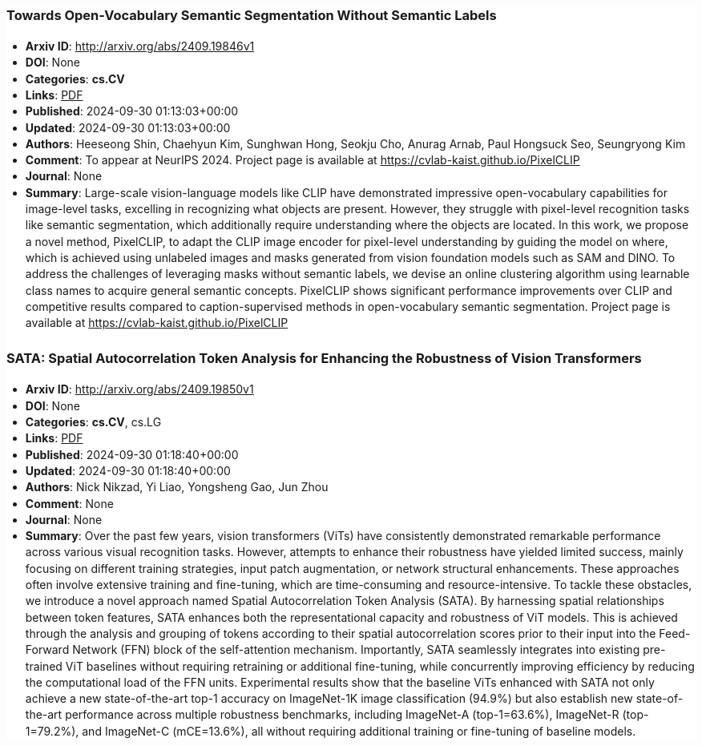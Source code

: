 

### Towards Open-Vocabulary Semantic Segmentation Without Semantic Labels
- **Arxiv ID**: http://arxiv.org/abs/2409.19846v1
- **DOI**: None
- **Categories**: **cs.CV**
- **Links**: [PDF](http://arxiv.org/pdf/2409.19846v1)
- **Published**: 2024-09-30 01:13:03+00:00
- **Updated**: 2024-09-30 01:13:03+00:00
- **Authors**: Heeseong Shin, Chaehyun Kim, Sunghwan Hong, Seokju Cho, Anurag Arnab, Paul Hongsuck Seo, Seungryong Kim
- **Comment**: To appear at NeurIPS 2024. Project page is available at
  https://cvlab-kaist.github.io/PixelCLIP
- **Journal**: None
- **Summary**: Large-scale vision-language models like CLIP have demonstrated impressive open-vocabulary capabilities for image-level tasks, excelling in recognizing what objects are present. However, they struggle with pixel-level recognition tasks like semantic segmentation, which additionally require understanding where the objects are located. In this work, we propose a novel method, PixelCLIP, to adapt the CLIP image encoder for pixel-level understanding by guiding the model on where, which is achieved using unlabeled images and masks generated from vision foundation models such as SAM and DINO. To address the challenges of leveraging masks without semantic labels, we devise an online clustering algorithm using learnable class names to acquire general semantic concepts. PixelCLIP shows significant performance improvements over CLIP and competitive results compared to caption-supervised methods in open-vocabulary semantic segmentation. Project page is available at https://cvlab-kaist.github.io/PixelCLIP



### SATA: Spatial Autocorrelation Token Analysis for Enhancing the Robustness of Vision Transformers
- **Arxiv ID**: http://arxiv.org/abs/2409.19850v1
- **DOI**: None
- **Categories**: **cs.CV**, cs.LG
- **Links**: [PDF](http://arxiv.org/pdf/2409.19850v1)
- **Published**: 2024-09-30 01:18:40+00:00
- **Updated**: 2024-09-30 01:18:40+00:00
- **Authors**: Nick Nikzad, Yi Liao, Yongsheng Gao, Jun Zhou
- **Comment**: None
- **Journal**: None
- **Summary**: Over the past few years, vision transformers (ViTs) have consistently demonstrated remarkable performance across various visual recognition tasks. However, attempts to enhance their robustness have yielded limited success, mainly focusing on different training strategies, input patch augmentation, or network structural enhancements. These approaches often involve extensive training and fine-tuning, which are time-consuming and resource-intensive. To tackle these obstacles, we introduce a novel approach named Spatial Autocorrelation Token Analysis (SATA). By harnessing spatial relationships between token features, SATA enhances both the representational capacity and robustness of ViT models. This is achieved through the analysis and grouping of tokens according to their spatial autocorrelation scores prior to their input into the Feed-Forward Network (FFN) block of the self-attention mechanism. Importantly, SATA seamlessly integrates into existing pre-trained ViT baselines without requiring retraining or additional fine-tuning, while concurrently improving efficiency by reducing the computational load of the FFN units. Experimental results show that the baseline ViTs enhanced with SATA not only achieve a new state-of-the-art top-1 accuracy on ImageNet-1K image classification (94.9%) but also establish new state-of-the-art performance across multiple robustness benchmarks, including ImageNet-A (top-1=63.6%), ImageNet-R (top-1=79.2%), and ImageNet-C (mCE=13.6%), all without requiring additional training or fine-tuning of baseline models.
